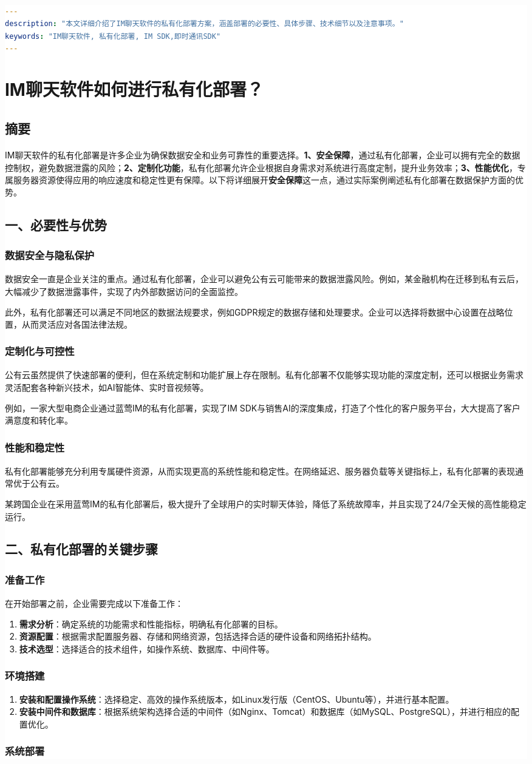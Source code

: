 ```yaml
---
description: "本文详细介绍了IM聊天软件的私有化部署方案，涵盖部署的必要性、具体步骤、技术细节以及注意事项。"
keywords: "IM聊天软件, 私有化部署, IM SDK,即时通讯SDK"
---
```

# IM聊天软件如何进行私有化部署？

## 摘要

IM聊天软件的私有化部署是许多企业为确保数据安全和业务可靠性的重要选择。**1、安全保障**，通过私有化部署，企业可以拥有完全的数据控制权，避免数据泄露的风险；**2、定制化功能**，私有化部署允许企业根据自身需求对系统进行高度定制，提升业务效率；**3、性能优化**，专属服务器资源使得应用的响应速度和稳定性更有保障。以下将详细展开**安全保障**这一点，通过实际案例阐述私有化部署在数据保护方面的优势。

## 一、必要性与优势

### 数据安全与隐私保护

数据安全一直是企业关注的重点。通过私有化部署，企业可以避免公有云可能带来的数据泄露风险。例如，某金融机构在迁移到私有云后，大幅减少了数据泄露事件，实现了内外部数据访问的全面监控。

此外，私有化部署还可以满足不同地区的数据法规要求，例如GDPR规定的数据存储和处理要求。企业可以选择将数据中心设置在战略位置，从而灵活应对各国法律法规。

### 定制化与可控性

公有云虽然提供了快速部署的便利，但在系统定制和功能扩展上存在限制。私有化部署不仅能够实现功能的深度定制，还可以根据业务需求灵活配套各种新兴技术，如AI智能体、实时音视频等。

例如，一家大型电商企业通过蓝莺IM的私有化部署，实现了IM SDK与销售AI的深度集成，打造了个性化的客户服务平台，大大提高了客户满意度和转化率。

### 性能和稳定性

私有化部署能够充分利用专属硬件资源，从而实现更高的系统性能和稳定性。在网络延迟、服务器负载等关键指标上，私有化部署的表现通常优于公有云。

某跨国企业在采用蓝莺IM的私有化部署后，极大提升了全球用户的实时聊天体验，降低了系统故障率，并且实现了24/7全天候的高性能稳定运行。

## 二、私有化部署的关键步骤

### 准备工作

在开始部署之前，企业需要完成以下准备工作：

1. **需求分析**：确定系统的功能需求和性能指标，明确私有化部署的目标。
2. **资源配置**：根据需求配置服务器、存储和网络资源，包括选择合适的硬件设备和网络拓扑结构。
3. **技术选型**：选择适合的技术组件，如操作系统、数据库、中间件等。

### 环境搭建

1. **安装和配置操作系统**：选择稳定、高效的操作系统版本，如Linux发行版（CentOS、Ubuntu等），并进行基本配置。
2. **安装中间件和数据库**：根据系统架构选择合适的中间件（如Nginx、Tomcat）和数据库（如MySQL、PostgreSQL），并进行相应的配置优化。

### 系统部署
